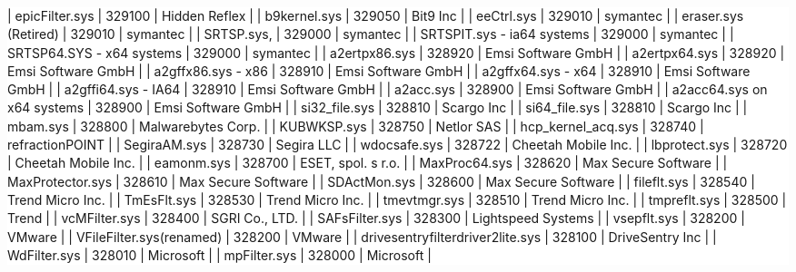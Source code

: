 | epicFilter.sys                   | 329100   | Hidden Reflex                                             |
| b9kernel.sys                     | 329050   | Bit9 Inc                                                  |
| eeCtrl.sys                       | 329010   | symantec                                                  |
| eraser.sys (Retired)             | 329010   | symantec                                                  |
| SRTSP.sys,                       | 329000   | symantec                                                  |
| SRTSPIT.sys - ia64 systems       | 329000   | symantec                                                  |
| SRTSP64.SYS - x64 systems        | 329000   | symantec                                                  |
| a2ertpx86.sys                    | 328920   | Emsi Software GmbH                                        |
| a2ertpx64.sys                    | 328920   | Emsi Software GmbH                                        |
| a2gffx86.sys - x86               | 328910   | Emsi Software GmbH                                        |
| a2gffx64.sys - x64               | 328910   | Emsi Software GmbH                                        |
| a2gffi64.sys - IA64              | 328910   | Emsi Software GmbH                                        |
| a2acc.sys                        | 328900   | Emsi Software GmbH                                        |
| a2acc64.sys on x64 systems       | 328900   | Emsi Software GmbH                                        |
| si32\_file.sys                   | 328810   | Scargo Inc                                                |
| si64\_file.sys                   | 328810   | Scargo Inc                                                |
| mbam.sys                         | 328800   | Malwarebytes Corp.                                        |
| KUBWKSP.sys	                   | 328750   |	Netlor SAS	                                              |
| hcp_kernel_acq.sys		       | 328740   |	refractionPOINT	                                          |
| SegiraAM.sys		               | 328730   |	Segira LLC	                                              |
| wdocsafe.sys		               | 328722   |	Cheetah Mobile Inc.	                                      |
| lbprotect.sys		               | 328720   |	Cheetah Mobile Inc.	                                      |
| eamonm.sys                       | 328700   | ESET, spol. s r.o.                                        |
| MaxProc64.sys                    | 328620   | Max Secure Software                                       |
| MaxProtector.sys                 | 328610   | Max Secure Software                                       |
| SDActMon.sys                     | 328600   | Max Secure Software                                       |
| fileflt.sys                      | 328540   | Trend Micro Inc.                                          |
| TmEsFlt.sys                      | 328530   | Trend Micro Inc.                                          |
| tmevtmgr.sys                     | 328510   | Trend Micro Inc.                                          |
| tmpreflt.sys                     | 328500   | Trend                                                     |
| vcMFilter.sys                    | 328400   | SGRI Co., LTD.                                            |
| SAFsFilter.sys                   | 328300   | Lightspeed Systems                                        |
| vsepflt.sys                      | 328200   | VMware                                                    |
| VFileFilter.sys(renamed)         | 328200   | VMware                                                    |
| drivesentryfilterdriver2lite.sys | 328100   | DriveSentry Inc                                           |
| WdFilter.sys                     | 328010   | Microsoft                                                 |
| mpFilter.sys                     | 328000   | Microsoft                                                 |